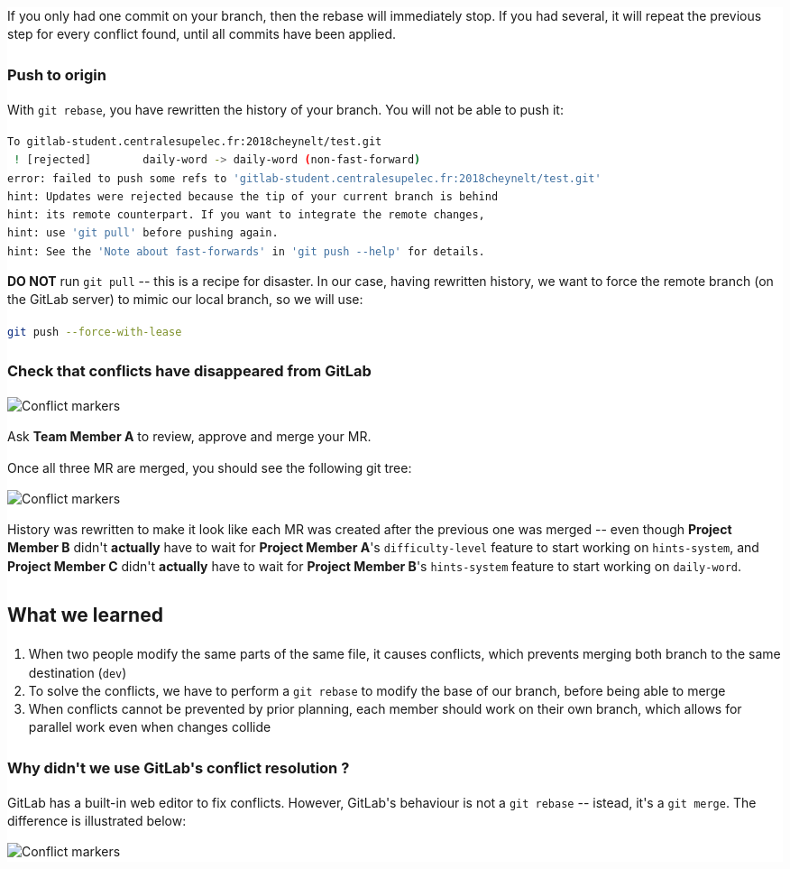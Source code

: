 If you only had one commit on your branch, then the rebase will immediately stop. If you had several, it will repeat the previous step for every conflict found, until all commits have been applied.

### Push to origin
With `git rebase`, you have rewritten the history of your branch. You will not be able to push it:
```bash
To gitlab-student.centralesupelec.fr:2018cheynelt/test.git
 ! [rejected]        daily-word -> daily-word (non-fast-forward)
error: failed to push some refs to 'gitlab-student.centralesupelec.fr:2018cheynelt/test.git'
hint: Updates were rejected because the tip of your current branch is behind
hint: its remote counterpart. If you want to integrate the remote changes,
hint: use 'git pull' before pushing again.
hint: See the 'Note about fast-forwards' in 'git push --help' for details.
```

**DO NOT** run `git pull` -- this is a recipe for disaster.
In our case, having rewritten history, we want to force the remote branch (on the GitLab server) to mimic our local branch, so we will use:
```bash
git push --force-with-lease
```

### Check that conflicts have disappeared from GitLab

![Conflict markers](/gitlab-course/assets/images/conflicts_member_b_resolved.png)

Ask **Team Member A** to review, approve and merge your MR.

Once all three MR are merged, you should see the following git tree:

![Conflict markers](/gitlab-course/assets/images/git_tree_abc.png)

History was rewritten to make it look like each MR was created after the previous one was merged -- even though **Project Member B** didn't **actually** have to wait for **Project Member A**'s `difficulty-level` feature to start working on `hints-system`, and **Project Member C** didn't **actually** have to wait for **Project Member B**'s `hints-system` feature to start working on `daily-word`.

## What we learned

1. When two people modify the same parts of the same file, it causes conflicts, which prevents merging both branch to the same destination (`dev`)
2. To solve the conflicts, we have to perform a `git rebase` to modify the base of our branch, before being able to merge
3. When conflicts cannot be prevented by prior planning, each member should work on their own branch, which allows for parallel work even when changes collide

### Why didn't we use GitLab's conflict resolution ?

GitLab has a built-in web editor to fix conflicts. However, GitLab's behaviour is not a `git rebase` -- istead, it's a `git merge`. The difference is illustrated below:

![Conflict markers](/gitlab-course/assets/images/git_merge.png)
